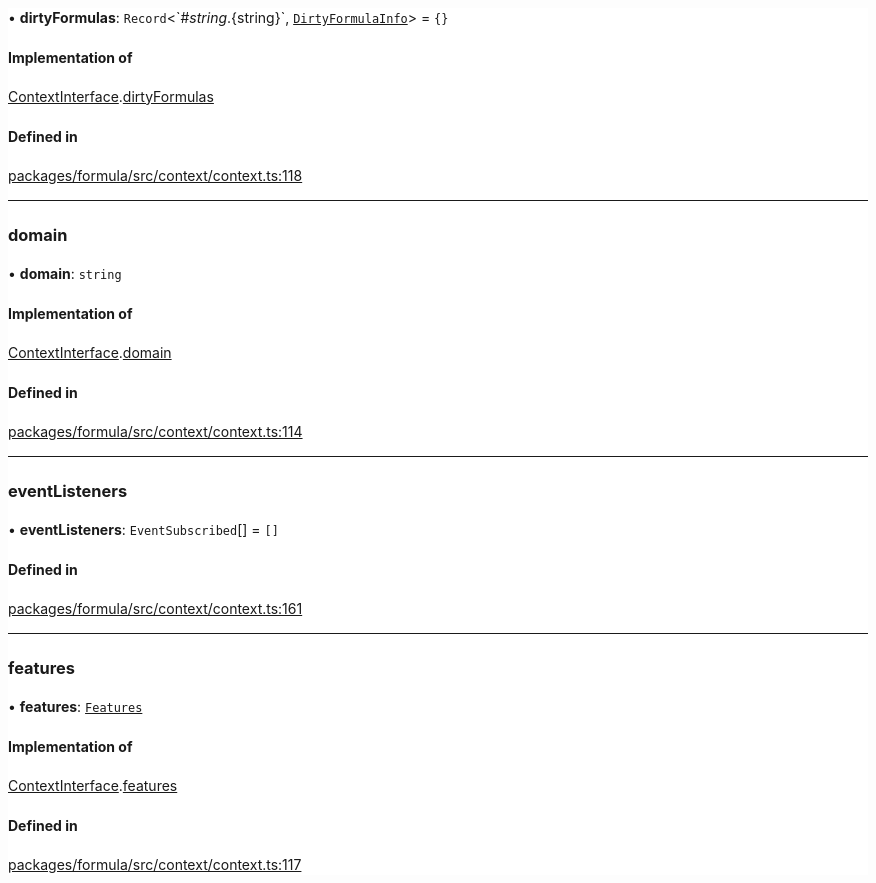 • **dirtyFormulas**: `Record`<\`#${string}.${string}\`, [`DirtyFormulaInfo`](../interfaces/DirtyFormulaInfo.md)\> = `{}`

#### Implementation of

[ContextInterface](../interfaces/ContextInterface.md).[dirtyFormulas](../interfaces/ContextInterface.md#dirtyformulas)

#### Defined in

[packages/formula/src/context/context.ts:118](https://github.com/mashcard/mashcard/blob/main/packages/formula/src/context/context.ts#L118)

___

### <a id="domain" name="domain"></a> domain

• **domain**: `string`

#### Implementation of

[ContextInterface](../interfaces/ContextInterface.md).[domain](../interfaces/ContextInterface.md#domain)

#### Defined in

[packages/formula/src/context/context.ts:114](https://github.com/mashcard/mashcard/blob/main/packages/formula/src/context/context.ts#L114)

___

### <a id="eventlisteners" name="eventlisteners"></a> eventListeners

• **eventListeners**: `EventSubscribed`[] = `[]`

#### Defined in

[packages/formula/src/context/context.ts:161](https://github.com/mashcard/mashcard/blob/main/packages/formula/src/context/context.ts#L161)

___

### <a id="features" name="features"></a> features

• **features**: [`Features`](../README.md#features)

#### Implementation of

[ContextInterface](../interfaces/ContextInterface.md).[features](../interfaces/ContextInterface.md#features)

#### Defined in

[packages/formula/src/context/context.ts:117](https://github.com/mashcard/mashcard/blob/main/packages/formula/src/context/context.ts#L117)
